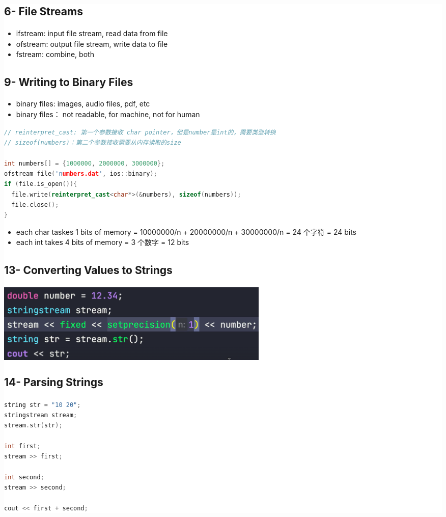 ## 6- File Streams

- ifstream: input file stream, read data from file
- ofstream: output file stream, write data to file
- fstream: combine, both

## 9- Writing to Binary Files

- binary files: images, audio files, pdf, etc
- binary files： not readable, for machine, not for human

```C++
// reinterpret_cast: 第一个参数接收 char pointer，但是number是int的，需要类型转换
// sizeof(numbers)：第二个参数接收需要从内存读取的size

int numbers[] = {1000000, 2000000, 3000000};
ofstream file('numbers.dat', ios::binary);
if (file.is_open()){
  file.write(reinterpret_cast<char*>(&numbers), sizeof(numbers));
  file.close();
}
```

- each char taskes 1 bits of memory = 10000000/n + 20000000/n + 30000000/n = 24 个字符 = 24 bits
- each int takes 4 bits of memory = 3 个数字 = 12 bits

## 13- Converting Values to Strings

<img decoding="async" src="Streams and Files-13- Converting Values to Strings.png" width="500px" style="display:block;">

## 14- Parsing Strings

```C++
string str = "10 20";
stringstream stream;
stream.str(str);

int first;
stream >> first;

int second;
stream >> second;

cout << first + second;
```
